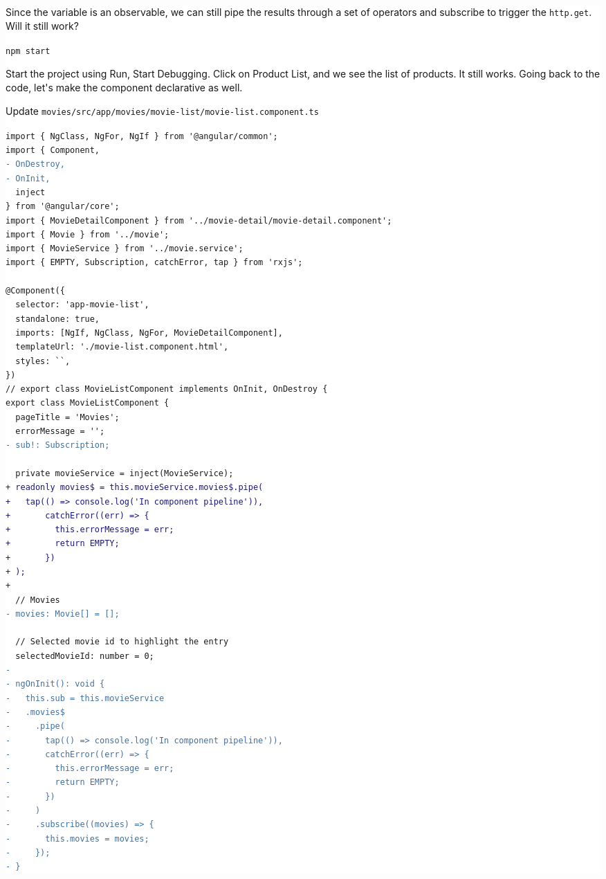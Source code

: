 Since the variable is an observable, we can still pipe the results through a set of operators and subscribe to trigger the `http.get`. Will it still work?

```bash
npm start
```

Start the project using Run, Start Debugging. Click on Product List, and we see the list of products. It still works. Going back to the code, let's make the component declarative as well.

Update `movies/src/app/movies/movie-list/movie-list.component.ts`

```diff
import { NgClass, NgFor, NgIf } from '@angular/common';
import { Component,
- OnDestroy,
- OnInit,
  inject
} from '@angular/core';
import { MovieDetailComponent } from '../movie-detail/movie-detail.component';
import { Movie } from '../movie';
import { MovieService } from '../movie.service';
import { EMPTY, Subscription, catchError, tap } from 'rxjs';

@Component({
  selector: 'app-movie-list',
  standalone: true,
  imports: [NgIf, NgClass, NgFor, MovieDetailComponent],
  templateUrl: './movie-list.component.html',
  styles: ``,
})
// export class MovieListComponent implements OnInit, OnDestroy {
export class MovieListComponent {
  pageTitle = 'Movies';
  errorMessage = '';
- sub!: Subscription;

  private movieService = inject(MovieService);
+ readonly movies$ = this.movieService.movies$.pipe(
+   tap(() => console.log('In component pipeline')),
+       catchError((err) => {
+         this.errorMessage = err;
+         return EMPTY;
+       })
+ );
+
  // Movies
- movies: Movie[] = [];

  // Selected movie id to highlight the entry
  selectedMovieId: number = 0;
-
- ngOnInit(): void {
-   this.sub = this.movieService
-   .movies$
-     .pipe(
-       tap(() => console.log('In component pipeline')),
-       catchError((err) => {
-         this.errorMessage = err;
-         return EMPTY;
-       })
-     )
-     .subscribe((movies) => {
-       this.movies = movies;
-     });
- }
```